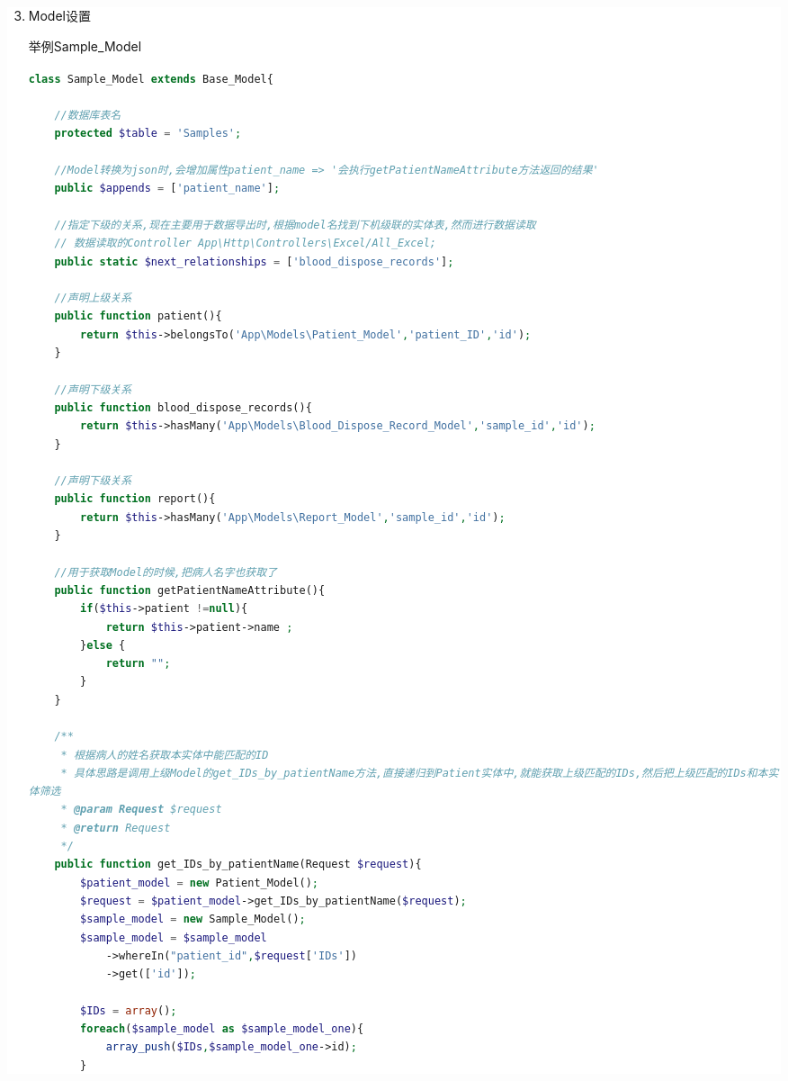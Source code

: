 3. Model设置        

    举例Sample_Model
    ```php
    class Sample_Model extends Base_Model{

        //数据库表名
        protected $table = 'Samples';
    
        //Model转换为json时,会增加属性patient_name => '会执行getPatientNameAttribute方法返回的结果'
        public $appends = ['patient_name'];
    
        //指定下级的关系,现在主要用于数据导出时,根据model名找到下机级联的实体表,然而进行数据读取
        // 数据读取的Controller App\Http\Controllers\Excel/All_Excel;
        public static $next_relationships = ['blood_dispose_records'];
    
        //声明上级关系
        public function patient(){
            return $this->belongsTo('App\Models\Patient_Model','patient_ID','id');
        }
    
        //声明下级关系
        public function blood_dispose_records(){
            return $this->hasMany('App\Models\Blood_Dispose_Record_Model','sample_id','id');
        }
    
        //声明下级关系
        public function report(){
            return $this->hasMany('App\Models\Report_Model','sample_id','id');
        }
    
        //用于获取Model的时候,把病人名字也获取了
        public function getPatientNameAttribute(){
            if($this->patient !=null){
                return $this->patient->name ;
            }else {
                return "";
            }
        }
    
        /**
         * 根据病人的姓名获取本实体中能匹配的ID
         * 具体思路是调用上级Model的get_IDs_by_patientName方法,直接递归到Patient实体中,就能获取上级匹配的IDs,然后把上级匹配的IDs和本实体筛选
         * @param Request $request
         * @return Request
         */
        public function get_IDs_by_patientName(Request $request){
            $patient_model = new Patient_Model();
            $request = $patient_model->get_IDs_by_patientName($request);
            $sample_model = new Sample_Model();
            $sample_model = $sample_model
                ->whereIn("patient_id",$request['IDs'])
                ->get(['id']);
    
            $IDs = array();
            foreach($sample_model as $sample_model_one){
                array_push($IDs,$sample_model_one->id);
            }
    